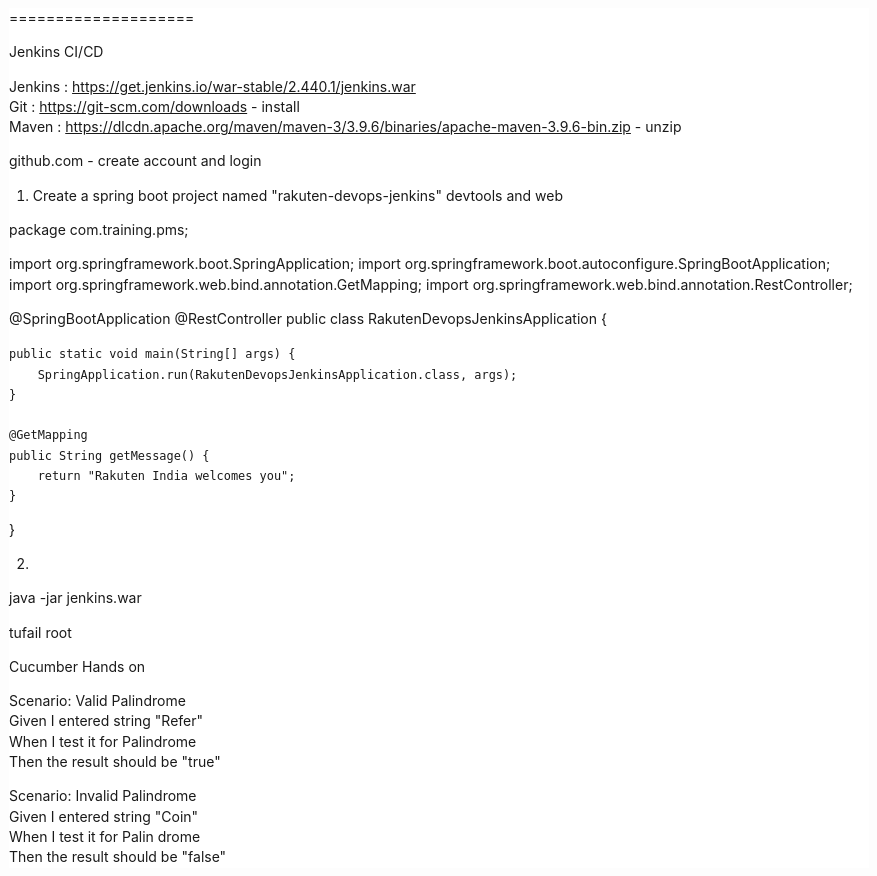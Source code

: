 ====================

Jenkins
CI/CD


Jenkins	: https://get.jenkins.io/war-stable/2.440.1/jenkins.war		
Git	: https://git-scm.com/downloads		- install	
Maven	: https://dlcdn.apache.org/maven/maven-3/3.9.6/binaries/apache-maven-3.9.6-bin.zip - unzip

github.com	- create account and login


1) Create a spring boot project named "rakuten-devops-jenkins" devtools and web


package com.training.pms;

import org.springframework.boot.SpringApplication;
import org.springframework.boot.autoconfigure.SpringBootApplication;
import org.springframework.web.bind.annotation.GetMapping;
import org.springframework.web.bind.annotation.RestController;

@SpringBootApplication
@RestController
public class RakutenDevopsJenkinsApplication {

	public static void main(String[] args) {
		SpringApplication.run(RakutenDevopsJenkinsApplication.class, args);
	}

	@GetMapping
	public String getMessage() {
		return "Rakuten India welcomes you";
	}
}



2)
java -jar jenkins.war



tufail
root


Cucumber Hands on 

Scenario: Valid Palindrome     
Given I entered string "Refer"    
When I test it for Palindrome     
Then the result should be "true"  
 
Scenario: Invalid Palindrome     
Given I entered string "Coin"    
When I test it for Palin
drome     
Then the result should be "false"
